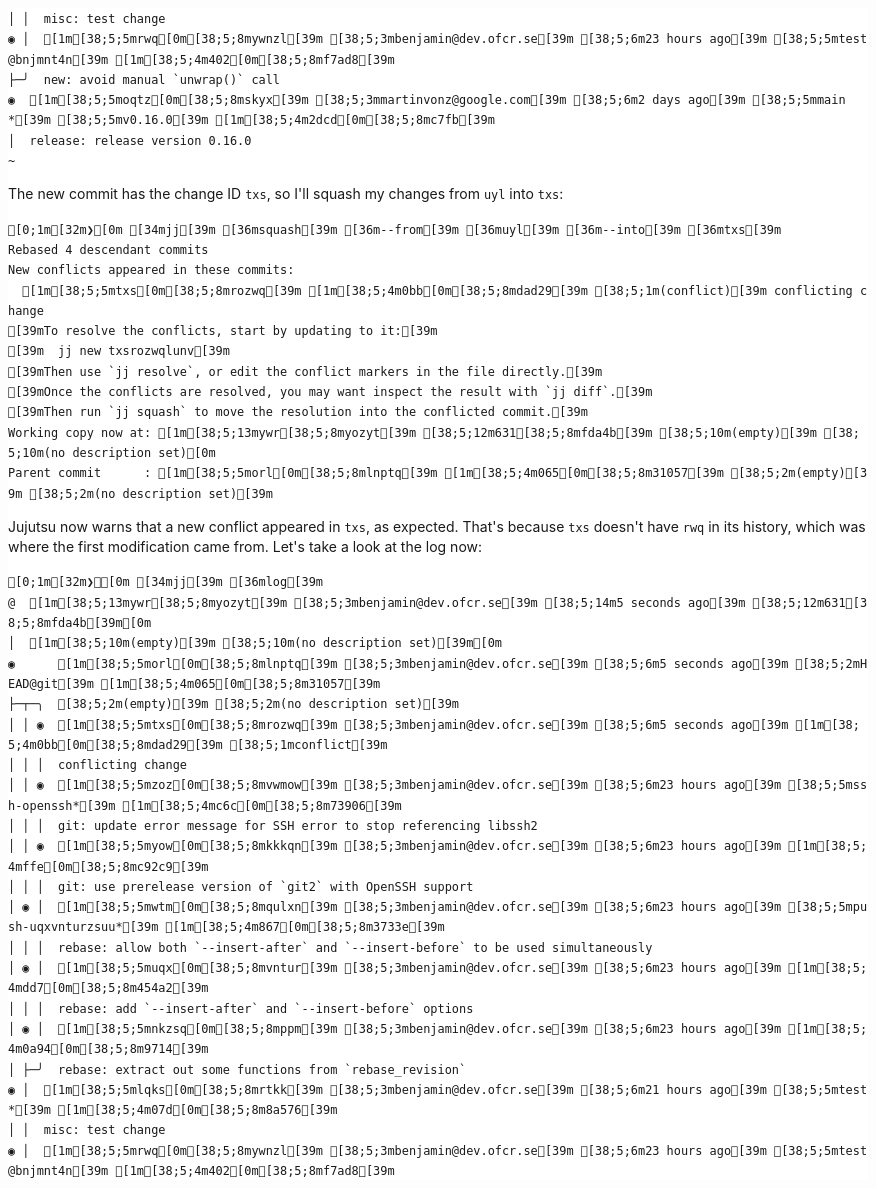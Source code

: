 ```ansi {14,15}
│ │  misc: test change
◉ │  [1m[38;5;5mrwq[0m[38;5;8mywnzl[39m [38;5;3mbenjamin@dev.ofcr.se[39m [38;5;6m23 hours ago[39m [38;5;5mtest@bnjmnt4n[39m [1m[38;5;4m402[0m[38;5;8mf7ad8[39m
├─╯  new: avoid manual `unwrap()` call
◉  [1m[38;5;5moqtz[0m[38;5;8mskyx[39m [38;5;3mmartinvonz@google.com[39m [38;5;6m2 days ago[39m [38;5;5mmain*[39m [38;5;5mv0.16.0[39m [1m[38;5;4m2dcd[0m[38;5;8mc7fb[39m
│  release: release version 0.16.0
~
```

The new commit has the change ID `txs`, so I'll squash my changes from `uyl` into `txs`:

```ansi
[0;1m[32m❯[0m [34mjj[39m [36msquash[39m [36m--from[39m [36muyl[39m [36m--into[39m [36mtxs[39m
Rebased 4 descendant commits
New conflicts appeared in these commits:
  [1m[38;5;5mtxs[0m[38;5;8mrozwq[39m [1m[38;5;4m0bb[0m[38;5;8mdad29[39m [38;5;1m(conflict)[39m conflicting change
[39mTo resolve the conflicts, start by updating to it:[39m
[39m  jj new txsrozwqlunv[39m
[39mThen use `jj resolve`, or edit the conflict markers in the file directly.[39m
[39mOnce the conflicts are resolved, you may want inspect the result with `jj diff`.[39m
[39mThen run `jj squash` to move the resolution into the conflicted commit.[39m
Working copy now at: [1m[38;5;13mywr[38;5;8myozyt[39m [38;5;12m631[38;5;8mfda4b[39m [38;5;10m(empty)[39m [38;5;10m(no description set)[0m
Parent commit      : [1m[38;5;5morl[0m[38;5;8mlnptq[39m [1m[38;5;4m065[0m[38;5;8m31057[39m [38;5;2m(empty)[39m [38;5;2m(no description set)[39m
```

Jujutsu now warns that a new conflict appeared in `txs`, as expected. That's because `txs` doesn't have `rwq` in its history, which was where the first modification came from. Let's take a look at the log now:

```ansi {6,7}
[0;1m[32m❯[0m [34mjj[39m [36mlog[39m
@  [1m[38;5;13mywr[38;5;8myozyt[39m [38;5;3mbenjamin@dev.ofcr.se[39m [38;5;14m5 seconds ago[39m [38;5;12m631[38;5;8mfda4b[39m[0m
│  [1m[38;5;10m(empty)[39m [38;5;10m(no description set)[39m[0m
◉      [1m[38;5;5morl[0m[38;5;8mlnptq[39m [38;5;3mbenjamin@dev.ofcr.se[39m [38;5;6m5 seconds ago[39m [38;5;2mHEAD@git[39m [1m[38;5;4m065[0m[38;5;8m31057[39m
├─┬─╮  [38;5;2m(empty)[39m [38;5;2m(no description set)[39m
│ │ ◉  [1m[38;5;5mtxs[0m[38;5;8mrozwq[39m [38;5;3mbenjamin@dev.ofcr.se[39m [38;5;6m5 seconds ago[39m [1m[38;5;4m0bb[0m[38;5;8mdad29[39m [38;5;1mconflict[39m
│ │ │  conflicting change
│ │ ◉  [1m[38;5;5mzoz[0m[38;5;8mvwmow[39m [38;5;3mbenjamin@dev.ofcr.se[39m [38;5;6m23 hours ago[39m [38;5;5mssh-openssh*[39m [1m[38;5;4mc6c[0m[38;5;8m73906[39m
│ │ │  git: update error message for SSH error to stop referencing libssh2
│ │ ◉  [1m[38;5;5myow[0m[38;5;8mkkkqn[39m [38;5;3mbenjamin@dev.ofcr.se[39m [38;5;6m23 hours ago[39m [1m[38;5;4mffe[0m[38;5;8mc92c9[39m
│ │ │  git: use prerelease version of `git2` with OpenSSH support
│ ◉ │  [1m[38;5;5mwtm[0m[38;5;8mqulxn[39m [38;5;3mbenjamin@dev.ofcr.se[39m [38;5;6m23 hours ago[39m [38;5;5mpush-uqxvnturzsuu*[39m [1m[38;5;4m867[0m[38;5;8m3733e[39m
│ │ │  rebase: allow both `--insert-after` and `--insert-before` to be used simultaneously
│ ◉ │  [1m[38;5;5muqx[0m[38;5;8mvntur[39m [38;5;3mbenjamin@dev.ofcr.se[39m [38;5;6m23 hours ago[39m [1m[38;5;4mdd7[0m[38;5;8m454a2[39m
│ │ │  rebase: add `--insert-after` and `--insert-before` options
│ ◉ │  [1m[38;5;5mnkzsq[0m[38;5;8mppm[39m [38;5;3mbenjamin@dev.ofcr.se[39m [38;5;6m23 hours ago[39m [1m[38;5;4m0a94[0m[38;5;8m9714[39m
│ ├─╯  rebase: extract out some functions from `rebase_revision`
◉ │  [1m[38;5;5mlqks[0m[38;5;8mrtkk[39m [38;5;3mbenjamin@dev.ofcr.se[39m [38;5;6m21 hours ago[39m [38;5;5mtest*[39m [1m[38;5;4m07d[0m[38;5;8m8a576[39m
│ │  misc: test change
◉ │  [1m[38;5;5mrwq[0m[38;5;8mywnzl[39m [38;5;3mbenjamin@dev.ofcr.se[39m [38;5;6m23 hours ago[39m [38;5;5mtest@bnjmnt4n[39m [1m[38;5;4m402[0m[38;5;8mf7ad8[39m
```